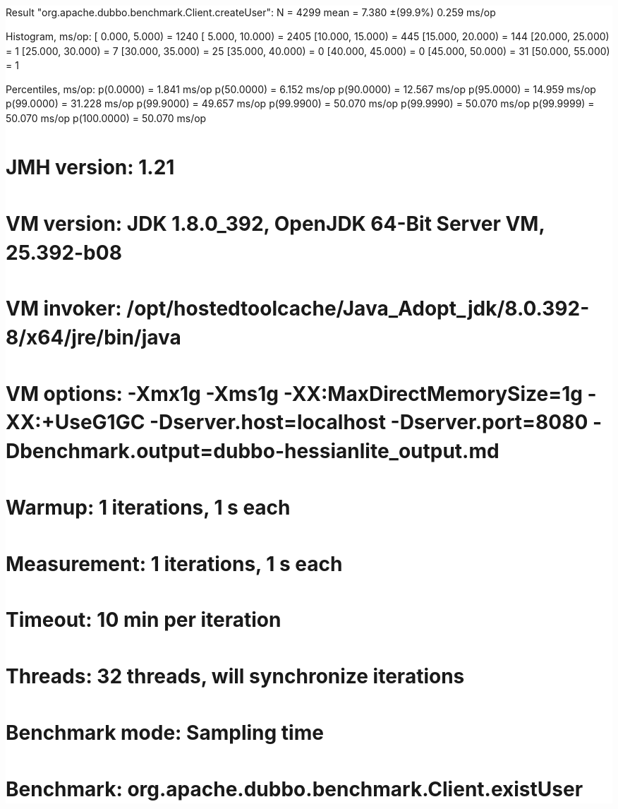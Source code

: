 

Result "org.apache.dubbo.benchmark.Client.createUser":
  N = 4299
  mean =      7.380 ±(99.9%) 0.259 ms/op

  Histogram, ms/op:
    [ 0.000,  5.000) = 1240 
    [ 5.000, 10.000) = 2405 
    [10.000, 15.000) = 445 
    [15.000, 20.000) = 144 
    [20.000, 25.000) = 1 
    [25.000, 30.000) = 7 
    [30.000, 35.000) = 25 
    [35.000, 40.000) = 0 
    [40.000, 45.000) = 0 
    [45.000, 50.000) = 31 
    [50.000, 55.000) = 1 

  Percentiles, ms/op:
      p(0.0000) =      1.841 ms/op
     p(50.0000) =      6.152 ms/op
     p(90.0000) =     12.567 ms/op
     p(95.0000) =     14.959 ms/op
     p(99.0000) =     31.228 ms/op
     p(99.9000) =     49.657 ms/op
     p(99.9900) =     50.070 ms/op
     p(99.9990) =     50.070 ms/op
     p(99.9999) =     50.070 ms/op
    p(100.0000) =     50.070 ms/op


# JMH version: 1.21
# VM version: JDK 1.8.0_392, OpenJDK 64-Bit Server VM, 25.392-b08
# VM invoker: /opt/hostedtoolcache/Java_Adopt_jdk/8.0.392-8/x64/jre/bin/java
# VM options: -Xmx1g -Xms1g -XX:MaxDirectMemorySize=1g -XX:+UseG1GC -Dserver.host=localhost -Dserver.port=8080 -Dbenchmark.output=dubbo-hessianlite_output.md
# Warmup: 1 iterations, 1 s each
# Measurement: 1 iterations, 1 s each
# Timeout: 10 min per iteration
# Threads: 32 threads, will synchronize iterations
# Benchmark mode: Sampling time
# Benchmark: org.apache.dubbo.benchmark.Client.existUser
